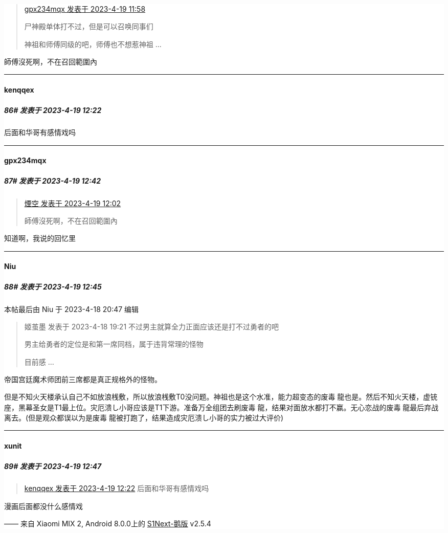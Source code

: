 <blockquote><a href="httphttps://bbs.saraba1st.com/2b/forum.php?mod=redirect&amp;goto=findpost&amp;pid=60517633&amp;ptid=2105062" target="_blank">gpx234mqx 发表于 2023-4-19 11:58</a>

尸神殿单体打不过，但是可以召唤同事们

神祖和师傅同级的吧，师傅也不想惹神祖 ...</blockquote>
師傅沒死啊，不在召回範圍內


*****

####  kenqqex  
##### 86#       发表于 2023-4-19 12:22

后面和华哥有感情戏吗


*****

####  gpx234mqx  
##### 87#       发表于 2023-4-19 12:42

<blockquote><a href="httphttps://bbs.saraba1st.com/2b/forum.php?mod=redirect&amp;goto=findpost&amp;pid=60517685&amp;ptid=2105062" target="_blank">煙空 发表于 2023-4-19 12:02</a>

師傅沒死啊，不在召回範圍內</blockquote>
知道啊，我说的回忆里


*****

####  Niu  
##### 88#       发表于 2023-4-19 12:45

 本帖最后由 Niu 于 2023-4-18 20:47 编辑 
<blockquote>姬茧墨 发表于 2023-4-18 19:21
不过男主就算全力正面应该还是打不过勇者的吧

男主给勇者的定位是和第一席同档，属于违背常理的怪物

目前感 ...</blockquote>
帝国宫廷魔术师团前三席都是真正规格外的怪物。

但是不知火天楼承认自己不如放浪桟敷，所以放浪桟敷T0没问题。神祖也是这个水准，能力超变态的废毒 龍也是。然后不知火天楼，虚铳座，黑幕圣女是T1最上位。灾厄溃し小哥应该是T1下游。准备万全组团去刷废毒 龍，结果对面放水都打不赢。无心恋战的废毒 龍最后弃战离去。(但是观众都误以为是废毒 龍被打跑了，结果造成灾厄溃し小哥的实力被过大评价)

*****

####  xunit  
##### 89#       发表于 2023-4-19 12:47

<blockquote><a href="httphttps://bbs.saraba1st.com/2b/forum.php?mod=redirect&amp;goto=findpost&amp;pid=60517955&amp;ptid=2105062" target="_blank">kenqqex 发表于 2023-4-19 12:22</a>
后面和华哥有感情戏吗</blockquote>
漫画后面都没什么感情戏

—— 来自 Xiaomi MIX 2, Android 8.0.0上的 [S1Next-鹅版](https://github.com/ykrank/S1-Next/releases) v2.5.4
